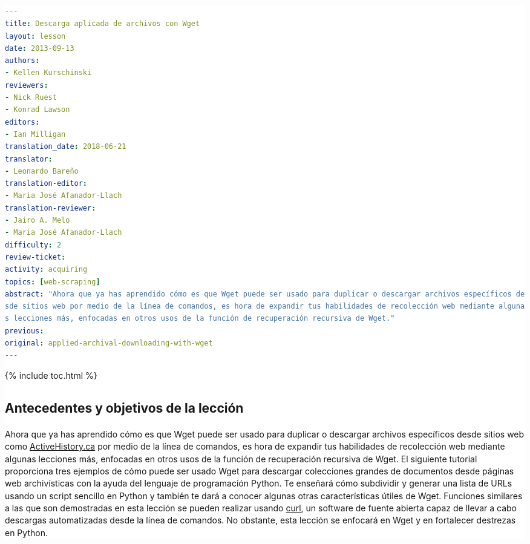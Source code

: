 ```yaml
---
title: Descarga aplicada de archivos con Wget
layout: lesson
date: 2013-09-13
authors:
- Kellen Kurschinski
reviewers:
- Nick Ruest
- Konrad Lawson
editors:
- Ian Milligan
translation_date: 2018-06-21
translator:
- Leonardo Bareño
translation-editor:
- Maria José Afanador-Llach
translation-reviewer:
- Jairo A. Melo
- Maria José Afanador-Llach
difficulty: 2
review-ticket: 
activity: acquiring
topics: [web-scraping]
abstract: "Ahora que ya has aprendido cómo es que Wget puede ser usado para duplicar o descargar archivos específicos desde sitios web por medio de la línea de comandos, es hora de expandir tus habilidades de recolección web mediante algunas lecciones más, enfocadas en otros usos de la función de recuperación recursiva de Wget."
previous: 
original: applied-archival-downloading-with-wget
---
```


{% include toc.html %}





Antecedentes y objetivos de la lección
--------------------------------------

Ahora que ya has aprendido cómo es que Wget puede ser usado para
duplicar o descargar archivos específicos desde sitios web como
[ActiveHistory.ca][] por medio de la línea de comandos, es hora de 
expandir tus habilidades de recolección web mediante algunas lecciones
más, enfocadas en otros usos de la función de recuperación recursiva
de Wget. El siguiente tutorial proporciona tres ejemplos de cómo puede
ser usado Wget para descargar colecciones grandes de documentos desde
páginas web archivísticas con la ayuda del lenguaje de programación 
Python. Te enseñará cómo subdividir y generar una lista de URLs usando
un script sencillo en Python y también te dará a conocer algunas otras
características útiles de Wget. Funciones similares a las que son
demostradas en esta lección se pueden realizar usando [curl][], un
software de fuente abierta capaz de llevar a cabo descargas
automatizadas desde la línea de comandos. No obstante, esta lección
se enfocará en Wget y en fortalecer destrezas en Python. 


  [ActiveHistory.ca]: http://www.activehistory.ca
  [curl]: http://chronicle.com/blogs/profhacker/download-a-sequential-range-of-urls-with-curl/41055
  [Base de datos de reportes anuales sobre asuntos indígenas de Canadá]: http://www.collectionscanada.gc.ca/databases/indianaffairs/index-e.html
  [View a scanned page of original Report]: http://www.collectionscanada.gc.ca/databases/indianaffairs/001074-119.02-e.php?page_id_nbr=1
  [Hospital General Canadiense No. 14]: http://collectionscanada.gc.ca/pam_archives/index.php?fuseaction=genitem.displayItem&lang=eng&rec_nbr=2005110&rec_nbr_list=3366167,3203123,2005097,2005100,2005101,2005099,2005096,2005110,2005108,2005106
  [http://data2.archives.ca/e/e061/e001518109.jpg]: http://data2.archives.ca/e/e061/e001518029.jpg
  [ceros a la izquierda]: http://en.wikipedia.org/wiki/Leading_zero
  [En la página del visor]: http://www.nla.gov.au/apps/cdview/?pi=nla.ms-ms5393-1
  [Serie 1: Correspondencia general. 1651-1827]: http://memory.loc.gov/cgi-bin/ampage?collId=mtj1&fileName=mtj1page001.db&recNum=1&itemLink=/ammem/collections/jefferson_papers/mtjser1.html&linkText=6
  [Colección de Carteles Médicos Históricos]: http://cushing.med.yale.edu/gsdl/collect/mdposter/